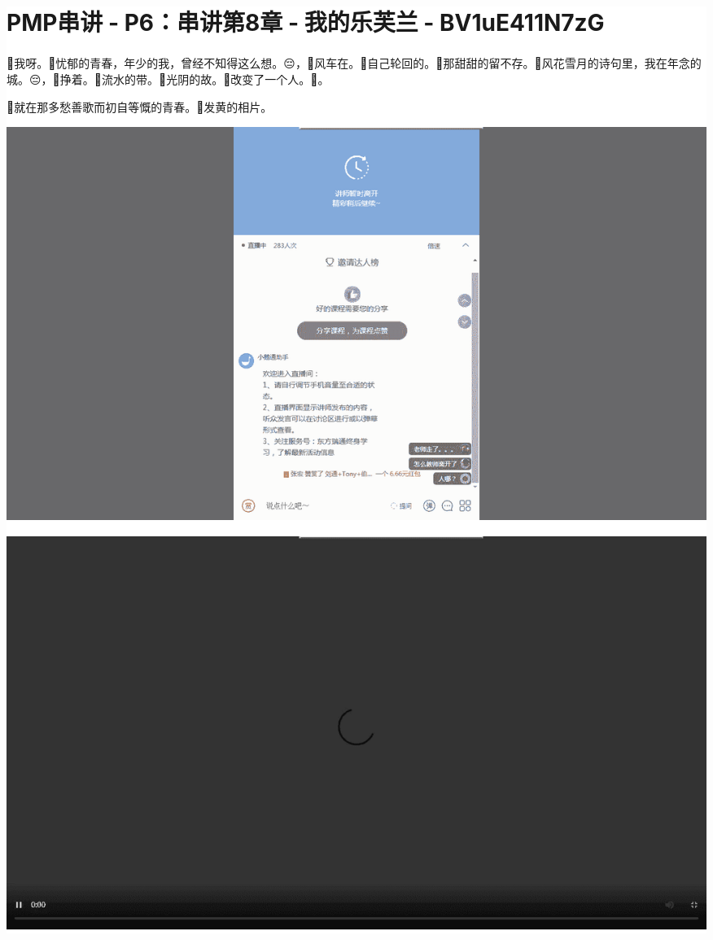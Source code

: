 # PMP串讲 - P6：串讲第8章 - 我的乐芙兰 - BV1uE411N7zG

🎼我呀。🎼忧郁的青春，年少的我，曾经不知得这么想。😔，🎼风车在。🎼自己轮回的。🎼那甜甜的留不存。🎼风花雪月的诗句里，我在年念的城。😔，🎼挣着。🎼流水的带。🎼光阴的故。🎼改变了一个人。🎼。

🎼就在那多愁善歌而初自等慨的青春。🎼发黄的相片。

![](img/e62543dd0d2e5891dbec207254414cf7_1.png)

![](img/e62543dd0d2e5891dbec207254414cf7_2.png)
